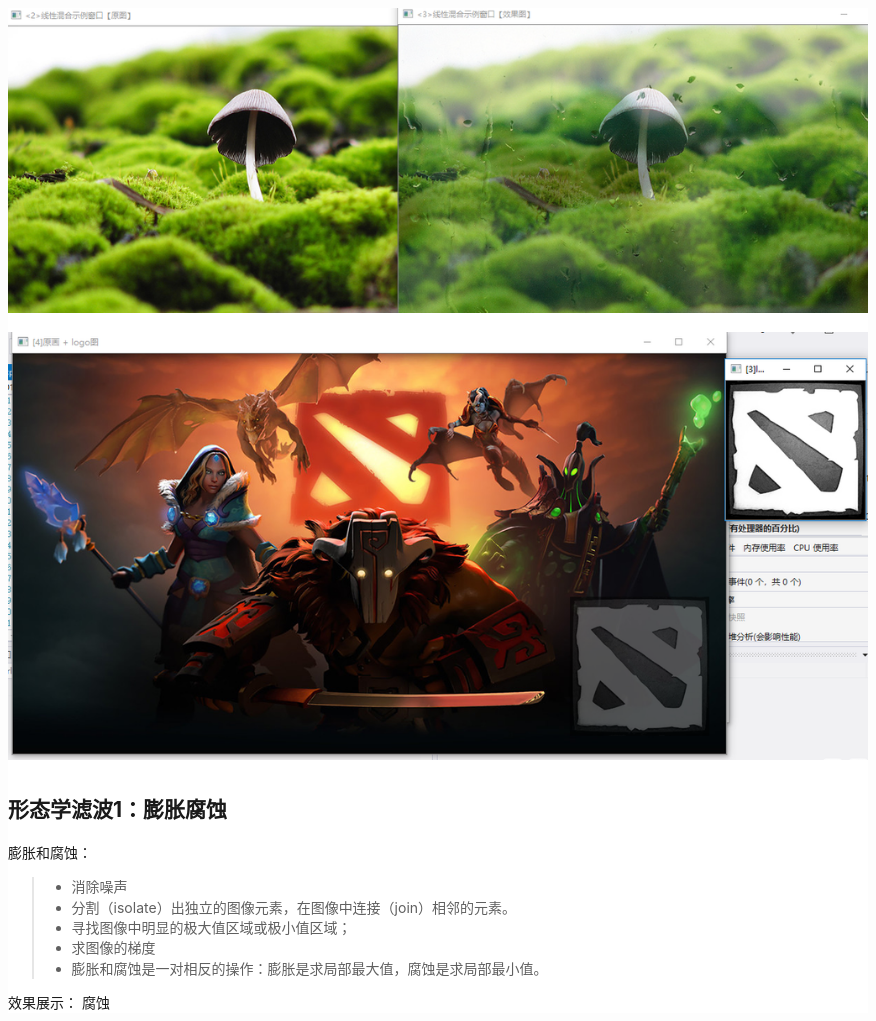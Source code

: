 ![alt png](23.png)

![alt png](24.png)

## 形态学滤波1：膨胀腐蚀
膨胀和腐蚀：
>+ 消除噪声
>+ 分割（isolate）出独立的图像元素，在图像中连接（join）相邻的元素。
>+ 寻找图像中明显的极大值区域或极小值区域；
>+ 求图像的梯度
>+ 膨胀和腐蚀是一对相反的操作：膨胀是求局部最大值，腐蚀是求局部最小值。

效果展示：
腐蚀
